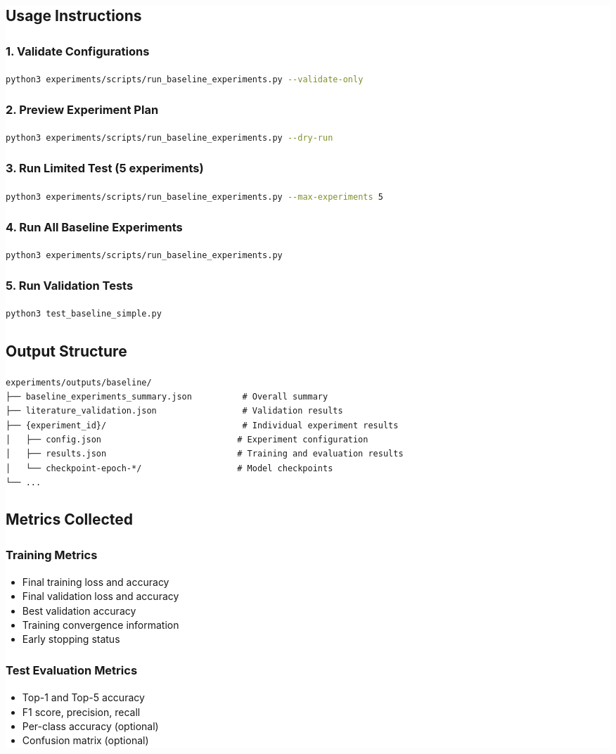 ## Usage Instructions

### 1. Validate Configurations
```bash
python3 experiments/scripts/run_baseline_experiments.py --validate-only
```

### 2. Preview Experiment Plan
```bash
python3 experiments/scripts/run_baseline_experiments.py --dry-run
```

### 3. Run Limited Test (5 experiments)
```bash
python3 experiments/scripts/run_baseline_experiments.py --max-experiments 5
```

### 4. Run All Baseline Experiments
```bash
python3 experiments/scripts/run_baseline_experiments.py
```

### 5. Run Validation Tests
```bash
python3 test_baseline_simple.py
```

## Output Structure

```
experiments/outputs/baseline/
├── baseline_experiments_summary.json          # Overall summary
├── literature_validation.json                 # Validation results
├── {experiment_id}/                           # Individual experiment results
│   ├── config.json                           # Experiment configuration
│   ├── results.json                          # Training and evaluation results
│   └── checkpoint-epoch-*/                   # Model checkpoints
└── ...
```

## Metrics Collected

### Training Metrics
- Final training loss and accuracy
- Final validation loss and accuracy
- Best validation accuracy
- Training convergence information
- Early stopping status

### Test Evaluation Metrics
- Top-1 and Top-5 accuracy
- F1 score, precision, recall
- Per-class accuracy (optional)
- Confusion matrix (optional)
